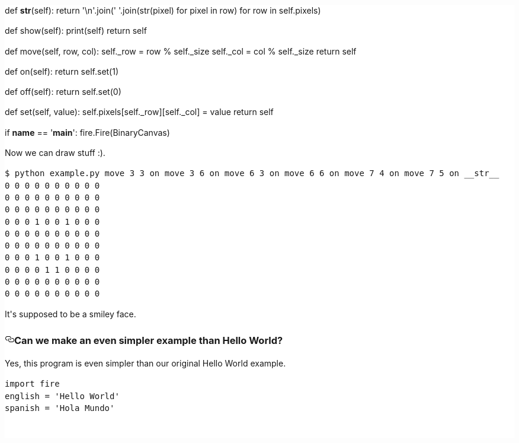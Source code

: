   <span class="pl-k">def</span> <span class="pl-c1">__str__</span>(<span class="pl-smi"><span class="pl-smi">self</span></span>):
    <span class="pl-k">return</span> <span class="pl-s"><span class="pl-pds">'</span><span class="pl-cce">\n</span><span class="pl-pds">'</span></span>.join(<span class="pl-s"><span class="pl-pds">'</span> <span class="pl-pds">'</span></span>.join(<span class="pl-c1">str</span>(pixel) <span class="pl-k">for</span> pixel <span class="pl-k">in</span> row) <span class="pl-k">for</span> row <span class="pl-k">in</span> <span class="pl-c1">self</span>.pixels)

  <span class="pl-k">def</span> <span class="pl-en">show</span>(<span class="pl-smi"><span class="pl-smi">self</span></span>):
    <span class="pl-c1">print</span>(<span class="pl-c1">self</span>)
    <span class="pl-k">return</span> <span class="pl-c1">self</span>

  <span class="pl-k">def</span> <span class="pl-en">move</span>(<span class="pl-smi"><span class="pl-smi">self</span></span>, <span class="pl-smi">row</span>, <span class="pl-smi">col</span>):
    <span class="pl-c1">self</span>._row <span class="pl-k">=</span> row <span class="pl-k">%</span> <span class="pl-c1">self</span>._size
    <span class="pl-c1">self</span>._col <span class="pl-k">=</span> col <span class="pl-k">%</span> <span class="pl-c1">self</span>._size
    <span class="pl-k">return</span> <span class="pl-c1">self</span>

  <span class="pl-k">def</span> <span class="pl-en">on</span>(<span class="pl-smi"><span class="pl-smi">self</span></span>):
    <span class="pl-k">return</span> <span class="pl-c1">self</span>.set(<span class="pl-c1">1</span>)

  <span class="pl-k">def</span> <span class="pl-en">off</span>(<span class="pl-smi"><span class="pl-smi">self</span></span>):
    <span class="pl-k">return</span> <span class="pl-c1">self</span>.set(<span class="pl-c1">0</span>)

  <span class="pl-k">def</span> <span class="pl-c1">set</span>(<span class="pl-smi"><span class="pl-smi">self</span></span>, <span class="pl-smi">value</span>):
    <span class="pl-c1">self</span>.pixels[<span class="pl-c1">self</span>._row][<span class="pl-c1">self</span>._col] <span class="pl-k">=</span> value
    <span class="pl-k">return</span> <span class="pl-c1">self</span>

<span class="pl-k">if</span> <span class="pl-c1">__name__</span> <span class="pl-k">==</span> <span class="pl-s"><span class="pl-pds">'</span>__main__<span class="pl-pds">'</span></span>:
  fire.Fire(BinaryCanvas)</pre></div>
<p>Now we can draw stuff :).</p>
<div class="highlight highlight-source-shell"><pre>$ python example.py move 3 3 on move 3 6 on move 6 3 on move 6 6 on move 7 4 on move 7 5 on __str__
0 0 0 0 0 0 0 0 0 0
0 0 0 0 0 0 0 0 0 0
0 0 0 0 0 0 0 0 0 0
0 0 0 1 0 0 1 0 0 0
0 0 0 0 0 0 0 0 0 0
0 0 0 0 0 0 0 0 0 0
0 0 0 1 0 0 1 0 0 0
0 0 0 0 1 1 0 0 0 0
0 0 0 0 0 0 0 0 0 0
0 0 0 0 0 0 0 0 0 0</pre></div>
<p>It's supposed to be a smiley face.</p>
<h3><a href="#can-we-make-an-even-simpler-example-than-hello-world" aria-hidden="true" class="anchor" id="user-content-can-we-make-an-even-simpler-example-than-hello-world"><svg aria-hidden="true" class="octicon octicon-link" height="16" version="1.1" viewBox="0 0 16 16" width="16"><path fill-rule="evenodd" d="M4 9h1v1H4c-1.5 0-3-1.69-3-3.5S2.55 3 4 3h4c1.45 0 3 1.69 3 3.5 0 1.41-.91 2.72-2 3.25V8.59c.58-.45 1-1.27 1-2.09C10 5.22 8.98 4 8 4H4c-.98 0-2 1.22-2 2.5S3 9 4 9zm9-3h-1v1h1c1 0 2 1.22 2 2.5S13.98 12 13 12H9c-.98 0-2-1.22-2-2.5 0-.83.42-1.64 1-2.09V6.25c-1.09.53-2 1.84-2 3.25C6 11.31 7.55 13 9 13h4c1.45 0 3-1.69 3-3.5S14.5 6 13 6z"></path></svg></a>Can we make an even simpler example than Hello World?</h3>
<p>Yes, this program is even simpler than our original Hello World example.</p>
<div class="highlight highlight-source-python"><pre><span class="pl-k">import</span> fire
english <span class="pl-k">=</span> <span class="pl-s"><span class="pl-pds">'</span>Hello World<span class="pl-pds">'</span></span>
spanish <span class="pl-k">=</span> <span class="pl-s"><span class="pl-pds">'</span>Hola Mundo<span class="pl-pds">'</span></span>